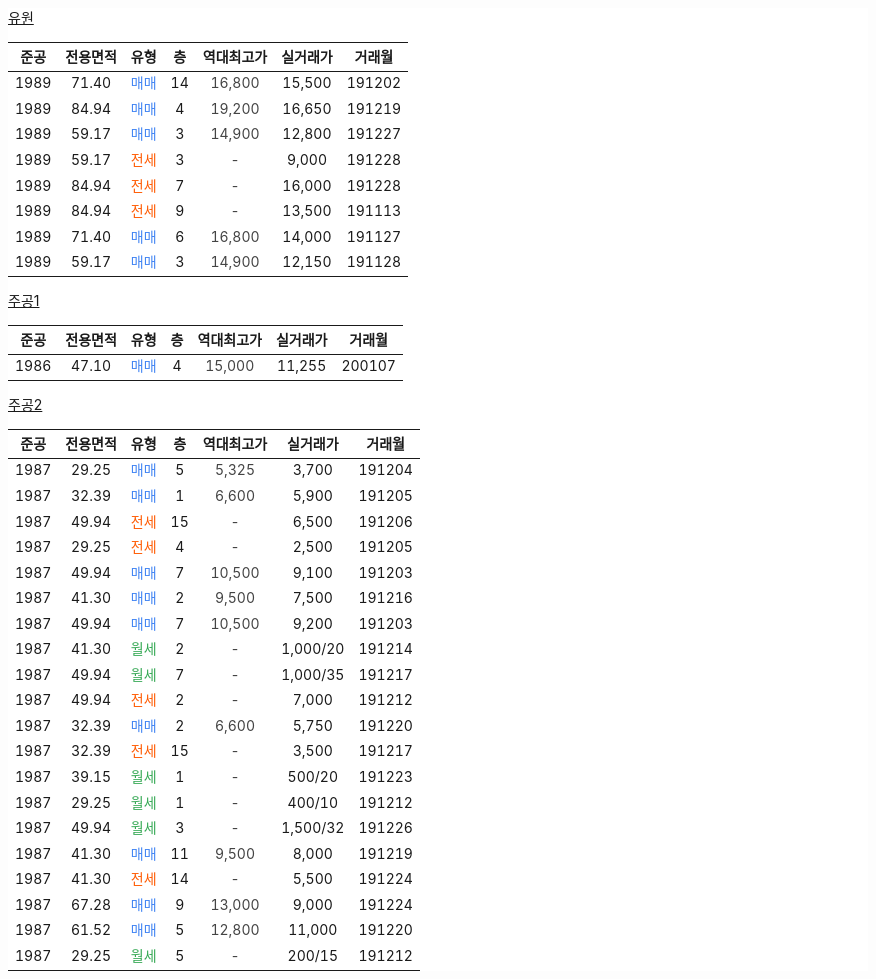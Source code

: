 [유원](https://search.naver.com/search.naver?query=%EB%8C%80%EC%A0%84%EA%B4%91%EC%97%AD%EC%8B%9C+%EB%8C%80%EB%8D%95%EA%B5%AC+%EB%B2%95%EB%8F%99+%EC%9C%A0%EC%9B%90)

|준공|전용면적|유형|층|역대최고가|실거래가|거래월|
|:---:|:---:|:---:|:---:|:---:|:---:|:---:|
|1989|71.40|<span style="color:#4285f3">매매</span>|14|<span style="color:#444444">16,800</span>|15,500|191202|
|1989|84.94|<span style="color:#4285f3">매매</span>|4|<span style="color:#444444">19,200</span>|16,650|191219|
|1989|59.17|<span style="color:#4285f3">매매</span>|3|<span style="color:#444444">14,900</span>|12,800|191227|
|1989|59.17|<span style="color:#ff5a00">전세</span>|3|<span style="color:#444444">-</span>|9,000|191228|
|1989|84.94|<span style="color:#ff5a00">전세</span>|7|<span style="color:#444444">-</span>|16,000|191228|
|1989|84.94|<span style="color:#ff5a00">전세</span>|9|<span style="color:#444444">-</span>|13,500|191113|
|1989|71.40|<span style="color:#4285f3">매매</span>|6|<span style="color:#444444">16,800</span>|14,000|191127|
|1989|59.17|<span style="color:#4285f3">매매</span>|3|<span style="color:#444444">14,900</span>|12,150|191128|

[주공1](https://search.naver.com/search.naver?query=%EB%8C%80%EC%A0%84%EA%B4%91%EC%97%AD%EC%8B%9C+%EB%8C%80%EB%8D%95%EA%B5%AC+%EB%B2%95%EB%8F%99+%EC%A3%BC%EA%B3%B51)

|준공|전용면적|유형|층|역대최고가|실거래가|거래월|
|:---:|:---:|:---:|:---:|:---:|:---:|:---:|
|1986|47.10|<span style="color:#4285f3">매매</span>|4|<span style="color:#444444">15,000</span>|11,255|200107|

[주공2](https://search.naver.com/search.naver?query=%EB%8C%80%EC%A0%84%EA%B4%91%EC%97%AD%EC%8B%9C+%EB%8C%80%EB%8D%95%EA%B5%AC+%EB%B2%95%EB%8F%99+%EC%A3%BC%EA%B3%B52)

|준공|전용면적|유형|층|역대최고가|실거래가|거래월|
|:---:|:---:|:---:|:---:|:---:|:---:|:---:|
|1987|29.25|<span style="color:#4285f3">매매</span>|5|<span style="color:#444444">5,325</span>|3,700|191204|
|1987|32.39|<span style="color:#4285f3">매매</span>|1|<span style="color:#444444">6,600</span>|5,900|191205|
|1987|49.94|<span style="color:#ff5a00">전세</span>|15|<span style="color:#444444">-</span>|6,500|191206|
|1987|29.25|<span style="color:#ff5a00">전세</span>|4|<span style="color:#444444">-</span>|2,500|191205|
|1987|49.94|<span style="color:#4285f3">매매</span>|7|<span style="color:#444444">10,500</span>|9,100|191203|
|1987|41.30|<span style="color:#4285f3">매매</span>|2|<span style="color:#444444">9,500</span>|7,500|191216|
|1987|49.94|<span style="color:#4285f3">매매</span>|7|<span style="color:#444444">10,500</span>|9,200|191203|
|1987|41.30|<span style="color:#34a853">월세</span>|2|<span style="color:#444444">-</span>|1,000/20|191214|
|1987|49.94|<span style="color:#34a853">월세</span>|7|<span style="color:#444444">-</span>|1,000/35|191217|
|1987|49.94|<span style="color:#ff5a00">전세</span>|2|<span style="color:#444444">-</span>|7,000|191212|
|1987|32.39|<span style="color:#4285f3">매매</span>|2|<span style="color:#444444">6,600</span>|5,750|191220|
|1987|32.39|<span style="color:#ff5a00">전세</span>|15|<span style="color:#444444">-</span>|3,500|191217|
|1987|39.15|<span style="color:#34a853">월세</span>|1|<span style="color:#444444">-</span>|500/20|191223|
|1987|29.25|<span style="color:#34a853">월세</span>|1|<span style="color:#444444">-</span>|400/10|191212|
|1987|49.94|<span style="color:#34a853">월세</span>|3|<span style="color:#444444">-</span>|1,500/32|191226|
|1987|41.30|<span style="color:#4285f3">매매</span>|11|<span style="color:#444444">9,500</span>|8,000|191219|
|1987|41.30|<span style="color:#ff5a00">전세</span>|14|<span style="color:#444444">-</span>|5,500|191224|
|1987|67.28|<span style="color:#4285f3">매매</span>|9|<span style="color:#444444">13,000</span>|9,000|191224|
|1987|61.52|<span style="color:#4285f3">매매</span>|5|<span style="color:#444444">12,800</span>|11,000|191220|
|1987|29.25|<span style="color:#34a853">월세</span>|5|<span style="color:#444444">-</span>|200/15|191212|